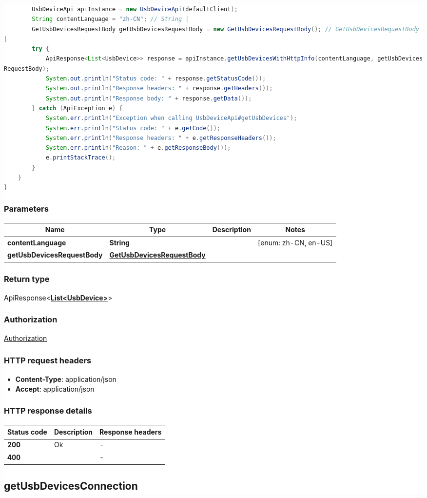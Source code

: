 ```java
        UsbDeviceApi apiInstance = new UsbDeviceApi(defaultClient);
        String contentLanguage = "zh-CN"; // String | 
        GetUsbDevicesRequestBody getUsbDevicesRequestBody = new GetUsbDevicesRequestBody(); // GetUsbDevicesRequestBody | 
        try {
            ApiResponse<List<UsbDevice>> response = apiInstance.getUsbDevicesWithHttpInfo(contentLanguage, getUsbDevicesRequestBody);
            System.out.println("Status code: " + response.getStatusCode());
            System.out.println("Response headers: " + response.getHeaders());
            System.out.println("Response body: " + response.getData());
        } catch (ApiException e) {
            System.err.println("Exception when calling UsbDeviceApi#getUsbDevices");
            System.err.println("Status code: " + e.getCode());
            System.err.println("Response headers: " + e.getResponseHeaders());
            System.err.println("Reason: " + e.getResponseBody());
            e.printStackTrace();
        }
    }
}
```

### Parameters


Name | Type | Description  | Notes
------------- | ------------- | ------------- | -------------
 **contentLanguage** | **String**|  | [enum: zh-CN, en-US]
 **getUsbDevicesRequestBody** | [**GetUsbDevicesRequestBody**](GetUsbDevicesRequestBody.md)|  |

### Return type

ApiResponse<[**List&lt;UsbDevice&gt;**](UsbDevice.md)>


### Authorization

[Authorization](../README.md#Authorization)

### HTTP request headers

- **Content-Type**: application/json
- **Accept**: application/json

### HTTP response details
| Status code | Description | Response headers |
|-------------|-------------|------------------|
| **200** | Ok |  -  |
| **400** |  |  -  |


## getUsbDevicesConnection
